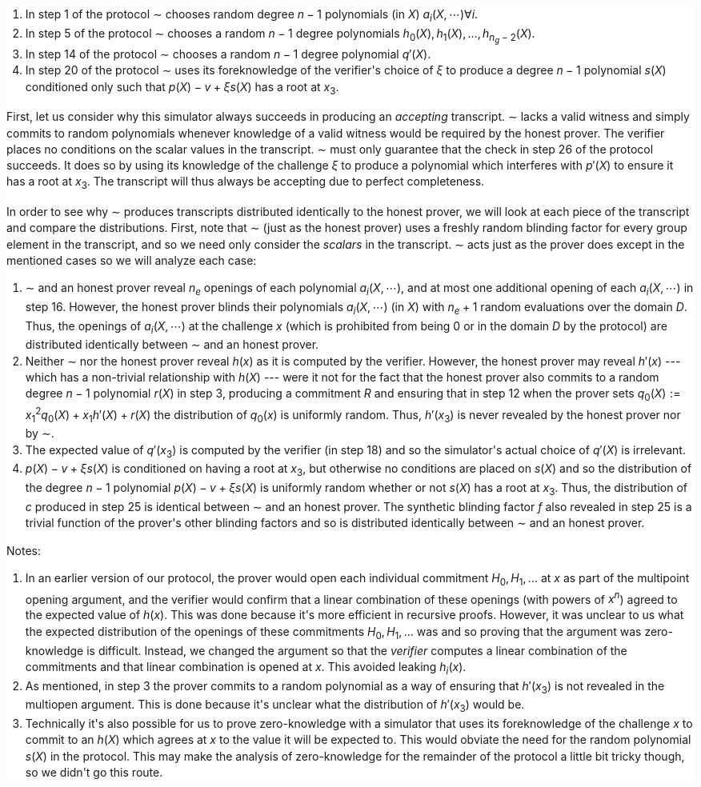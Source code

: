 1. In step $1$ of the protocol $\sim$ chooses random degree $n - 1$ polynomials (in $X$) $a_i(X, \cdots) \forall i$.
2. In step $5$ of the protocol $\sim$ chooses a random $n - 1$ degree polynomials $h_0(X), h_1(X), ..., h_{n_g - 2}(X)$.
3. In step $14$ of the protocol $\sim$ chooses a random $n - 1$ degree polynomial $q'(X)$.
4. In step $20$ of the protocol $\sim$ uses its foreknowledge of the verifier's choice of $\xi$ to produce a degree $n - 1$ polynomial $s(X)$ conditioned only such that $p(X) - v + \xi s(X)$ has a root at $x_3$.

First, let us consider why this simulator always succeeds in producing an
_accepting_ transcript. $\sim$ lacks a valid witness and simply commits to
random polynomials whenever knowledge of a valid witness would be required by
the honest prover. The verifier places no conditions on the scalar values in the
transcript. $\sim$ must only guarantee that the check in step $26$ of the
protocol succeeds. It does so by using its knowledge of the challenge $\xi$ to
produce a polynomial which interferes with $p'(X)$ to ensure it has a root at
$x_3$. The transcript will thus always be accepting due to perfect completeness.

In order to see why $\sim$ produces transcripts distributed identically to the
honest prover, we will look at each piece of the transcript and compare the
distributions. First, note that $\sim$ (just as the honest prover) uses a
freshly random blinding factor for every group element in the transcript, and so
we need only consider the _scalars_ in the transcript. $\sim$ acts just as the
prover does except in the mentioned cases so we will analyze each case:

1. $\sim$ and an honest prover reveal $n_e$ openings of each polynomial $a_i(X, \cdots)$, and at most one additional opening of each $a_i(X, \cdots)$ in step $16$. However, the honest prover blinds their polynomials $a_i(X, \cdots)$ (in $X$) with $n_e + 1$ random evaluations over the domain $D$. Thus, the openings of $a_i(X, \cdots)$ at the challenge $x$ (which is prohibited from being $0$ or in the domain $D$ by the protocol) are distributed identically between $\sim$ and an honest prover.
2. Neither $\sim$ nor the honest prover reveal $h(x)$ as it is computed by the verifier. However, the honest prover may reveal $h'(x)$ --- which has a non-trivial relationship with $h(X)$ --- were it not for the fact that the honest prover also commits to a random degree $n - 1$ polynomial $r(X)$ in step $3$, producing a commitment $R$ and ensuring that in step $12$ when the prover sets $q_0(X) := x_1^2 q_0(X) + x_1 h'(X) + r(X)$ the distribution of $q_0(x)$ is uniformly random. Thus, $h'(x_3)$ is never revealed by the honest prover nor by $\sim$.
3. The expected value of $q'(x_3)$ is computed by the verifier (in step $18$) and so the simulator's actual choice of $q'(X)$ is irrelevant.
4. $p(X) - v + \xi s(X)$ is conditioned on having a root at $x_3$, but otherwise no conditions are placed on $s(X)$ and so the distribution of the degree $n - 1$ polynomial $p(X) - v + \xi s(X)$ is uniformly random whether or not $s(X)$ has a root at $x_3$. Thus, the distribution of $c$ produced in step $25$ is identical between $\sim$ and an honest prover. The synthetic blinding factor $f$ also revealed in step $25$ is a trivial function of the prover's other blinding factors and so is distributed identically between $\sim$ and an honest prover.

Notes:

1. In an earlier version of our protocol, the prover would open each individual commitment $H_0, H_1, ...$ at $x$ as part of the multipoint opening argument, and the verifier would confirm that a linear combination of these openings (with powers of $x^n$) agreed to the expected value of $h(x)$. This was done because it's more efficient in recursive proofs. However, it was unclear to us what the expected distribution of the openings of these commitments $H_0, H_1, ...$ was and so proving that the argument was zero-knowledge is difficult. Instead, we changed the argument so that the _verifier_ computes a linear combination of the commitments and that linear combination is opened at $x$. This avoided leaking $h_i(x)$.
2. As mentioned, in step $3$ the prover commits to a random polynomial as a way of ensuring that $h'(x_3)$ is not revealed in the multiopen argument. This is done because it's unclear what the distribution of $h'(x_3)$ would be.
3. Technically it's also possible for us to prove zero-knowledge with a simulator that uses its foreknowledge of the challenge $x$ to commit to an $h(X)$ which agrees at $x$ to the value it will be expected to. This would obviate the need for the random polynomial $s(X)$ in the protocol. This may make the analysis of zero-knowledge for the remainder of the protocol a little bit tricky though, so we didn't go this route.